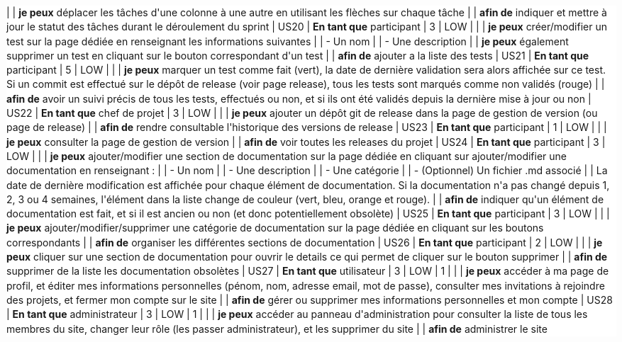 |        | **je peux** déplacer les tâches d'une colonne à une autre en utilisant les flèches sur chaque tâche
|        | **afin de** indiquer et mettre à jour le statut des tâches durant le déroulement du sprint
| US20   | **En tant que** participant                   | 3          | LOW      |
|        | **je peux** créer/modifier un test sur la page dédiée en renseignant les informations suivantes
|        | - Un nom
|        | - Une description
|        | **je peux** également supprimer un test en cliquant sur le bouton correspondant d'un test
|        | **afin de** ajouter a la liste des tests
| US21   | **En tant que** participant                   | 5          | LOW      |
|        | **je peux** marquer un test comme fait \(vert\), la date de dernière validation sera alors affichée sur ce test\. Si un commit est effectué sur le dépôt de release \(voir page release\), tous les tests sont marqués comme non validés \(rouge\)
|        | **afin de** avoir un suivi précis de tous les tests, effectués ou non, et si ils ont été validés depuis la dernière mise à jour ou non
| US22   | **En tant que** chef de projet                | 3          | LOW      |
|        | **je peux** ajouter un dépôt git de release dans la page de gestion de version \(ou page de release\)
|        | **afin de** rendre consultable l'historique des versions de release
| US23   | **En tant que** participant                   | 1          | LOW      |
|        | **je peux** consulter la page de gestion de version
|        | **afin de** voir toutes les releases du projet
| US24   | **En tant que** participant                   | 3          | LOW      |
|        | **je peux** ajouter/modifier une section de documentation sur la page dédiée en cliquant sur ajouter/modifier une documentation en renseignant :
|        | - Un nom
|        | - Une description
|        | - Une catégorie
|        | - \(Optionnel\) Un fichier \.md associé
|        | La date de dernière modification est affichée pour chaque élément de documentation\. Si la documentation n'a pas changé depuis 1, 2, 3 ou 4 semaines, l'élément dans la liste change de couleur \(vert, bleu, orange et rouge\)\.
|        | **afin de** indiquer qu'un élément de documentation est fait, et si il est ancien ou non \(et donc potentiellement obsolète\)
| US25   | **En tant que** participant                   | 3          | LOW      |
|        | **je peux** ajouter/modifier/supprimer une catégorie de documentation sur la page dédiée en cliquant sur les boutons correspondants
|        | **afin de** organiser les différentes sections de documentation
| US26   | **En tant que** participant                   | 2          | LOW      |
|        | **je peux** cliquer sur une section de documentation pour ouvrir le details ce qui permet de cliquer sur le bouton supprimer
|        | **afin de** supprimer de la liste les documentation obsolètes
| US27   | **En tant que** utilisateur                   | 3          | LOW      | 1      |
|        | **je peux** accéder à ma page de profil, et éditer mes informations personnelles \(pénom, nom, adresse email, mot de passe\), consulter mes invitations à rejoindre des projets, et fermer mon compte sur le site 
|        | **afin de** gérer ou supprimer mes informations personnelles et mon compte
| US28   | **En tant que** administrateur                | 3          | LOW      | 1      |
|        | **je peux** accéder au panneau d'administration pour consulter la liste de tous les membres du site, changer leur rôle \(les passer administrateur\), et les supprimer du site
|        | **afin de** administrer le site